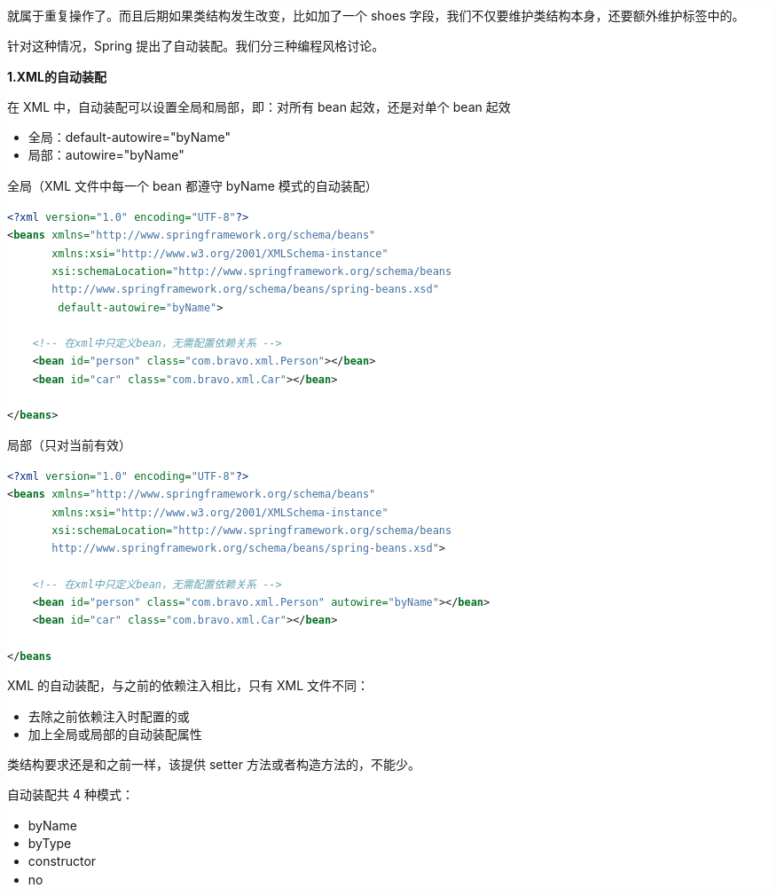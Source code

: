 就属于重复操作了。而且后期如果类结构发生改变，比如加了一个 shoes 字段，我们不仅要维护类结构本身，还要额外维护<bean>标签中的<property>。

针对这种情况，Spring 提出了自动装配。我们分三种编程风格讨论。

**1.XML的自动装配**

在 XML 中，自动装配可以设置全局和局部，即：对所有 bean 起效，还是对单个 bean 起效

- 全局：default-autowire="byName"
- 局部：autowire="byName"

全局（XML 文件中每一个 bean 都遵守 byName 模式的自动装配）

```xml
<?xml version="1.0" encoding="UTF-8"?>
<beans xmlns="http://www.springframework.org/schema/beans"
       xmlns:xsi="http://www.w3.org/2001/XMLSchema-instance"
       xsi:schemaLocation="http://www.springframework.org/schema/beans
       http://www.springframework.org/schema/beans/spring-beans.xsd"
        default-autowire="byName">

    <!-- 在xml中只定义bean，无需配置依赖关系 -->
    <bean id="person" class="com.bravo.xml.Person"></bean>
    <bean id="car" class="com.bravo.xml.Car"></bean>
    
</beans> 
```

局部（只对当前<bean>有效）

```xml
<?xml version="1.0" encoding="UTF-8"?>
<beans xmlns="http://www.springframework.org/schema/beans"
       xmlns:xsi="http://www.w3.org/2001/XMLSchema-instance"
       xsi:schemaLocation="http://www.springframework.org/schema/beans
       http://www.springframework.org/schema/beans/spring-beans.xsd">

    <!-- 在xml中只定义bean，无需配置依赖关系 -->
    <bean id="person" class="com.bravo.xml.Person" autowire="byName"></bean>
    <bean id="car" class="com.bravo.xml.Car"></bean>

</beans
```

XML 的自动装配，与之前的依赖注入相比，只有 XML 文件不同：

- 去除之前依赖注入时配置的<property>或<constructor-arg>
- 加上全局或局部的自动装配属性

类结构要求还是和之前一样，该提供 setter 方法或者构造方法的，不能少。

自动装配共 4 种模式：

- byName
- byType
- constructor
- no

